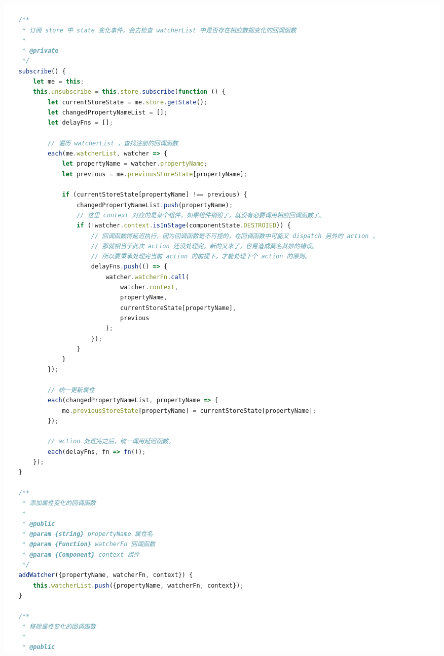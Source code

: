 ```js

    /**
     * 订阅 store 中 state 变化事件，会去检查 watcherList 中是否存在相应数据变化的回调函数
     *
     * @private
     */
    subscribe() {
        let me = this;
        this.unsubscribe = this.store.subscribe(function () {
            let currentStoreState = me.store.getState();
            let changedPropertyNameList = [];
            let delayFns = [];

            // 遍历 watcherList ，查找注册的回调函数
            each(me.watcherList, watcher => {
                let propertyName = watcher.propertyName;
                let previous = me.previousStoreState[propertyName];

                if (currentStoreState[propertyName] !== previous) {
                    changedPropertyNameList.push(propertyName);
                    // 这里 context 对应的是某个组件，如果组件销毁了，就没有必要调用相应回调函数了。
                    if (!watcher.context.isInStage(componentState.DESTROIED)) {
                        // 回调函数得延迟执行，因为回调函数是不可控的，在回调函数中可能又 dispatch 另外的 action ，
                        // 那就相当于此次 action 还没处理完，新的又来了，容易造成莫名其妙的错误。
                        // 所以要秉承处理完当前 action 的前提下，才能处理下个 action 的原则。
                        delayFns.push(() => {
                            watcher.watcherFn.call(
                                watcher.context,
                                propertyName,
                                currentStoreState[propertyName],
                                previous
                            );
                        });
                    }
                }
            });

            // 统一更新属性
            each(changedPropertyNameList, propertyName => {
                me.previousStoreState[propertyName] = currentStoreState[propertyName];
            });

            // action 处理完之后，统一调用延迟函数。
            each(delayFns, fn => fn());
        });
    }

    /**
     * 添加属性变化的回调函数
     *
     * @public
     * @param {string} propertyName 属性名
     * @param {Function} watcherFn 回调函数
     * @param {Component} context 组件
     */
    addWatcher({propertyName, watcherFn, context}) {
        this.watcherList.push({propertyName, watcherFn, context});
    }

    /**
     * 移除属性变化的回调函数
     *
     * @public
```